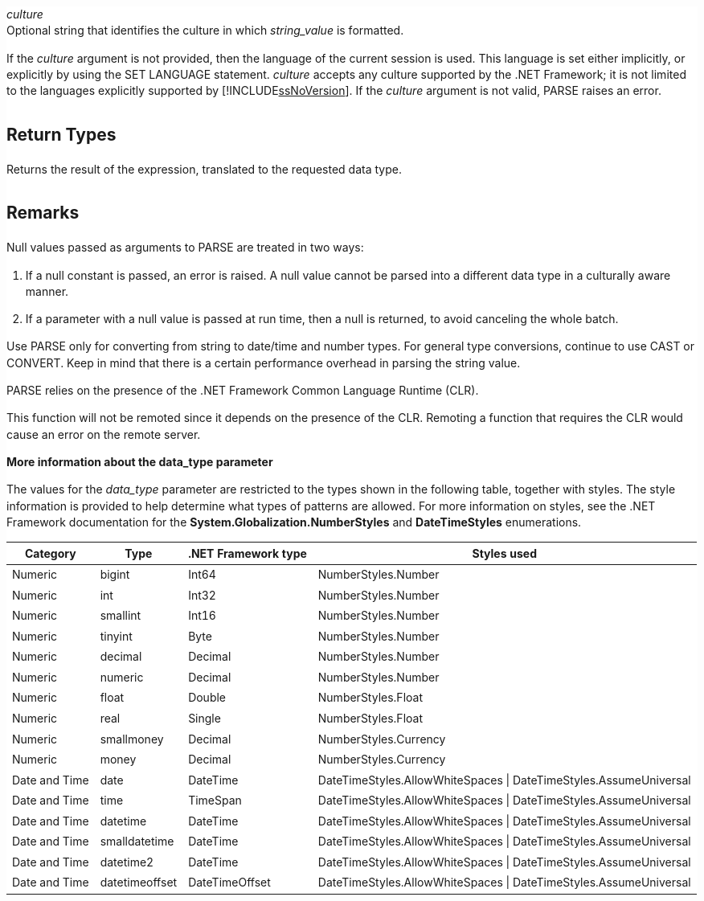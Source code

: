  *culture*  
 Optional string that identifies the culture in which *string_value* is formatted.  
  
 If the *culture* argument is not provided, then the language of the current session is used. This language is set either implicitly, or explicitly by using the SET LANGUAGE statement. *culture* accepts any culture supported by the .NET Framework; it is not limited to the languages explicitly supported by [!INCLUDE[ssNoVersion](../../includes/ssnoversion-md.md)]. If the *culture* argument is not valid, PARSE raises an error.  
  
## Return Types  
 Returns the result of the expression, translated to the requested data type.  
  
## Remarks  
 Null values passed as arguments to PARSE are treated in two ways:  
  
1.  If a null constant is passed, an error is raised. A null value cannot be parsed into a different data type in a culturally aware manner.  
  
2.  If a parameter with a null value is passed at run time, then a null is returned, to avoid canceling the whole batch.  
  
 Use PARSE only for converting from string to date/time and number types. For general type conversions, continue to use CAST or CONVERT. Keep in mind that there is a certain performance overhead in parsing the string value.  
  
 PARSE relies on the presence of the .NET Framework Common Language Runtime (CLR).  
  
 This function will not be remoted since it depends on the presence of the CLR. Remoting a function that requires the CLR would cause an error on the remote server.  
  
 **More information about the data_type parameter**  
  
 The values for the *data_type* parameter are restricted to the types shown in the following table, together with styles. The style information is provided to help determine what types of patterns are allowed. For more information on styles, see the .NET Framework documentation for the **System.Globalization.NumberStyles** and **DateTimeStyles** enumerations.  
  
|Category|Type|.NET Framework type|Styles used|  
|--------------|----------|-------------------------|-----------------|  
|Numeric|bigint|Int64|NumberStyles.Number|  
|Numeric|int|Int32|NumberStyles.Number|  
|Numeric|smallint|Int16|NumberStyles.Number|  
|Numeric|tinyint|Byte|NumberStyles.Number|  
|Numeric|decimal|Decimal|NumberStyles.Number|  
|Numeric|numeric|Decimal|NumberStyles.Number|  
|Numeric|float|Double|NumberStyles.Float|  
|Numeric|real|Single|NumberStyles.Float|  
|Numeric|smallmoney|Decimal|NumberStyles.Currency|  
|Numeric|money|Decimal|NumberStyles.Currency|  
|Date and Time|date|DateTime|DateTimeStyles.AllowWhiteSpaces &#124; DateTimeStyles.AssumeUniversal|  
|Date and Time|time|TimeSpan|DateTimeStyles.AllowWhiteSpaces &#124; DateTimeStyles.AssumeUniversal|  
|Date and Time|datetime|DateTime|DateTimeStyles.AllowWhiteSpaces &#124; DateTimeStyles.AssumeUniversal|  
|Date and Time|smalldatetime|DateTime|DateTimeStyles.AllowWhiteSpaces &#124; DateTimeStyles.AssumeUniversal|  
|Date and Time|datetime2|DateTime|DateTimeStyles.AllowWhiteSpaces &#124; DateTimeStyles.AssumeUniversal|  
|Date and Time|datetimeoffset|DateTimeOffset|DateTimeStyles.AllowWhiteSpaces &#124; DateTimeStyles.AssumeUniversal|  
  